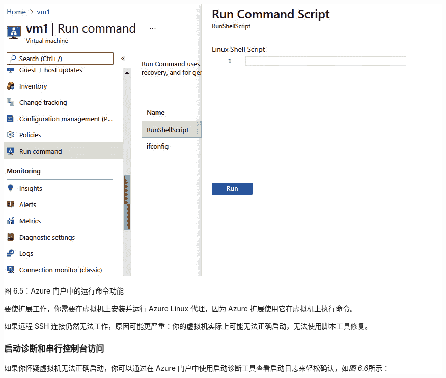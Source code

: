 ![Azure 门户中的运行命令功能](img/B17160_06_05.jpg)

图 6.5：Azure 门户中的运行命令功能

要使扩展工作，你需要在虚拟机上安装并运行 Azure Linux 代理，因为 Azure 扩展使用它在虚拟机上执行命令。

如果远程 SSH 连接仍然无法工作，原因可能更严重：你的虚拟机实际上可能无法正确启动，无法使用脚本工具修复。

### 启动诊断和串行控制台访问

如果你怀疑虚拟机无法正确启动，你可以通过在 Azure 门户中使用启动诊断工具查看启动日志来轻松确认，如*图 6.6*所示：
